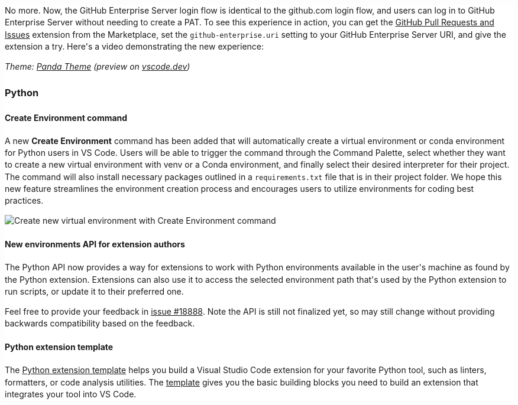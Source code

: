 No more. Now, the GitHub Enterprise Server login flow is identical to the
github.com login flow, and users can log in to GitHub Enterprise Server without
needing to create a PAT. To see this experience in action, you can get the
[GitHub Pull Requests and Issues](https://marketplace.visualstudio.com/items?itemName=GitHub.vscode-pull-request-github)
extension from the Marketplace, set the `github-enterprise.uri` setting to your
GitHub Enterprise Server URI, and give the extension a try. Here's a video
demonstrating the new experience:

<video src="images/1_72/ghe-auth.mp4" placeholder="images/1_72/ghe-auth.png" autoplay loop controls muted title="GitHub Enterprise Server authentication flow in VS Code">
    Sorry, your browser doesn't support HTML 5 video.
</video>

_Theme:
[Panda Theme](https://marketplace.visualstudio.com/items?itemName=tinkertrain.theme-panda)
(preview on
[vscode.dev](https://vscode.dev/editor/theme/tinkertrain.theme-panda))_

### Python

#### Create Environment command

A new **Create Environment** command has been added that will automatically
create a virtual environment or conda environment for Python users in VS Code.
Users will be able to trigger the command through the Command Palette, select
whether they want to create a new virtual environment with venv or a Conda
environment, and finally select their desired interpreter for their project. The
command will also install necessary packages outlined in a `requirements.txt`
file that is in their project folder. We hope this new feature streamlines the
environment creation process and encourages users to utilize environments for
coding best practices.

![Create new virtual environment with Create Environment command](images/1_72/create_venv.gif)

#### New environments API for extension authors

The Python API now provides a way for extensions to work with Python
environments available in the user's machine as found by the Python extension.
Extensions can also use it to access the selected environment path that's used
by the Python extension to run scripts, or update it to their preferred one.

Feel free to provide your feedback in
[issue #18888](https://github.com/microsoft/vscode-python/discussions/18888).
Note the API is still not finalized yet, so may still change without providing
backwards compatibility based on the feedback.

#### Python extension template

The
[Python extension template](https://code.visualstudio.com/api/advanced-topics/python-extension-template)
helps you build a Visual Studio Code extension for your favorite Python tool,
such as linters, formatters, or code analysis utilities. The
[template](https://github.com/microsoft/vscode-python-tools-extension-template)
gives you the basic building blocks you need to build an extension that
integrates your tool into VS Code.
